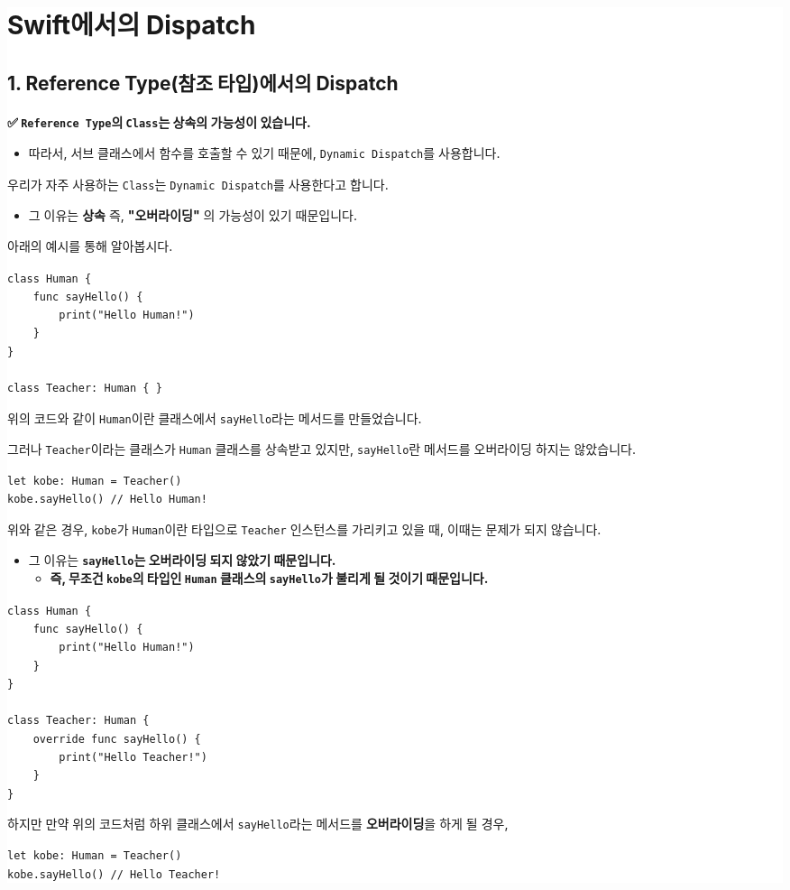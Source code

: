 # Swift에서의 Dispatch

## 1. Reference Type(참조 타입)에서의 Dispatch

**✅ `Reference Type`의 `Class`는 상속의 가능성이 있습니다.**
- 따라서, 서브 클래스에서 함수를 호출할 수 있기 때문에, `Dynamic Dispatch`를 사용합니다.

우리가 자주 사용하는 `Class`는 `Dynamic Dispatch`를 사용한다고 합니다.
- 그 이유는 **상속** 즉, **"오버라이딩"** 의 가능성이 있기 때문입니다.</br>

아래의 예시를 통해 알아봅시다.</br>

```swift!
class Human {
    func sayHello() {
        print("Hello Human!")
    }
}

class Teacher: Human { }
```

위의 코드와 같이 `Human`이란 클래스에서 `sayHello`라는 메서드를 만들었습니다.</br>

그러나 `Teacher`이라는 클래스가 `Human` 클래스를 상속받고 있지만, `sayHello`란 메서드를 오버라이딩 하지는 않았습니다.</br>

```swift!
let kobe: Human = Teacher()
kobe.sayHello() // Hello Human!
```

위와 같은 경우, `kobe`가 `Human`이란 타입으로 `Teacher` 인스턴스를 가리키고 있을 때, 이때는 문제가 되지 않습니다.
- 그 이유는 **`sayHello`는 오버라이딩 되지 않았기 때문입니다.**
    - **즉, 무조건 `kobe`의 타입인 `Human` 클래스의 `sayHello`가 불리게 될 것이기 때문입니다.**</br>

```swift!
class Human {
    func sayHello() {
        print("Hello Human!")
    }
}

class Teacher: Human {
    override func sayHello() {
        print("Hello Teacher!")
    }
}
```

하지만 만약 위의 코드처럼 하위 클래스에서 `sayHello`라는 메서드를 **오버라이딩**을 하게 될 경우,</br>

```swift!
let kobe: Human = Teacher()
kobe.sayHello() // Hello Teacher!
```
